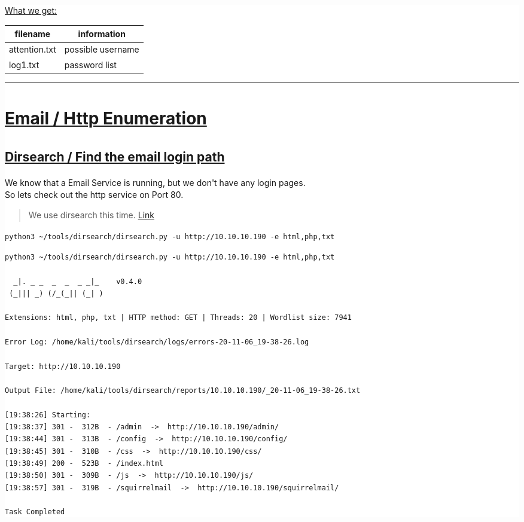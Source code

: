 
<ins>What we get:</ins>
  


| filename         | information                  |
| ---------------- | ---------------------------- |
| attention.txt    | possible username            |
| log1.txt         | password list                |
  




---



# <ins>Email / Http Enumeration</ins>  
  
  
  
## <ins> Dirsearch / Find the email login path</ins>
  


We know that a Email Service is running, but we don't have any login pages.  
So lets check out the http service on Port 80.  
  
> We use dirsearch this time. [Link][dirsearch]  
  
`python3 ~/tools/dirsearch/dirsearch.py -u http://10.10.10.190 -e html,php,txt`



```
python3 ~/tools/dirsearch/dirsearch.py -u http://10.10.10.190 -e html,php,txt

  _|. _ _  _  _  _ _|_    v0.4.0
 (_||| _) (/_(_|| (_| )

Extensions: html, php, txt | HTTP method: GET | Threads: 20 | Wordlist size: 7941

Error Log: /home/kali/tools/dirsearch/logs/errors-20-11-06_19-38-26.log

Target: http://10.10.10.190

Output File: /home/kali/tools/dirsearch/reports/10.10.10.190/_20-11-06_19-38-26.txt

[19:38:26] Starting: 
[19:38:37] 301 -  312B  - /admin  ->  http://10.10.10.190/admin/
[19:38:44] 301 -  313B  - /config  ->  http://10.10.10.190/config/
[19:38:45] 301 -  310B  - /css  ->  http://10.10.10.190/css/
[19:38:49] 200 -  523B  - /index.html
[19:38:50] 301 -  309B  - /js  ->  http://10.10.10.190/js/
[19:38:57] 301 -  319B  - /squirrelmail  ->  http://10.10.10.190/squirrelmail/

Task Completed
```  
  

[Skynetlink]: https://tryhackme.com/room/skynet
[dirsearch]: https://github.com/maurosoria/dirsearch